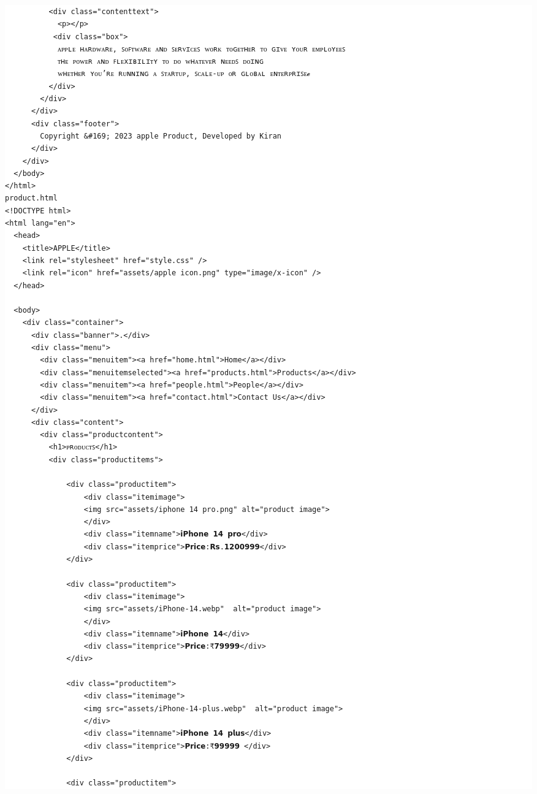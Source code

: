 ```
          <div class="contenttext">
            <p></p>
           <div class="box">
            ᴀᴘᴘʟᴇ ʜᴀʀᴅᴡᴀʀᴇ, ꜱᴏꜰᴛᴡᴀʀᴇ ᴀɴᴅ ꜱᴇʀᴠɪᴄᴇꜱ ᴡᴏʀᴋ ᴛᴏɢᴇᴛʜᴇʀ ᴛᴏ ɢɪᴠᴇ ʏᴏᴜʀ ᴇᴍᴘʟᴏʏᴇᴇꜱ
            ᴛʜᴇ ᴘᴏᴡᴇʀ ᴀɴᴅ ꜰʟᴇxɪʙɪʟɪᴛʏ ᴛᴏ ᴅᴏ ᴡʜᴀᴛᴇᴠᴇʀ ɴᴇᴇᴅꜱ ᴅᴏɪɴɢ
            ᴡʜᴇᴛʜᴇʀ ʏᴏᴜ’ʀᴇ ʀᴜɴɴɪɴɢ ᴀ ꜱᴛᴀʀᴛᴜᴘ, ꜱᴄᴀʟᴇ-ᴜᴘ ᴏʀ ɢʟᴏʙᴀʟ ᴇɴᴛᴇʀᴘʀɪꜱᴇ𝓮
          </div>
        </div>
      </div>
      <div class="footer">
        Copyright &#169; 2023 apple Product, Developed by Kiran
      </div>
    </div>
  </body>
</html>
product.html
<!DOCTYPE html>
<html lang="en">
  <head>
    <title>APPLE</title>
    <link rel="stylesheet" href="style.css" />
    <link rel="icon" href="assets/apple icon.png" type="image/x-icon" />
  </head>

  <body>
    <div class="container">
      <div class="banner">.</div>
      <div class="menu">
        <div class="menuitem"><a href="home.html">Home</a></div>
        <div class="menuitemselected"><a href="products.html">Products</a></div>  
        <div class="menuitem"><a href="people.html">People</a></div>
        <div class="menuitem"><a href="contact.html">Contact Us</a></div>
      </div>
      <div class="content">
        <div class="productcontent">    
          <h1>ᴘʀᴏᴅᴜᴄᴛꜱ</h1>
          <div class="productitems">

              <div class="productitem"> 
                  <div class="itemimage">
                  <img src="assets/iphone 14 pro.png" alt="product image">
                  </div>
                  <div class="itemname">𝗶𝗣𝗵𝗼𝗻𝗲 𝟭𝟰 𝗽𝗿𝗼</div>
                  <div class="itemprice">𝗣𝗿𝗶𝗰𝗲:𝗥𝘀.𝟭𝟮𝟬𝟬𝟵𝟵𝟵</div>
              </div>

              <div class="productitem"> 
                  <div class="itemimage">
                  <img src="assets/iPhone-14.webp"  alt="product image">
                  </div>
                  <div class="itemname">𝗶𝗣𝗵𝗼𝗻𝗲 𝟭𝟰</div>
                  <div class="itemprice">𝗣𝗿𝗶𝗰𝗲:₹𝟳𝟵𝟵𝟵𝟵</div>
              </div>

              <div class="productitem"> 
                  <div class="itemimage">
                  <img src="assets/iPhone-14-plus.webp"  alt="product image">
                  </div>
                  <div class="itemname">𝗶𝗣𝗵𝗼𝗻𝗲 𝟭𝟰 𝗽𝗹𝘂𝘀</div>
                  <div class="itemprice">𝗣𝗿𝗶𝗰𝗲:₹𝟵𝟵𝟵𝟵𝟵 </div>
              </div>

              <div class="productitem"> 
```
